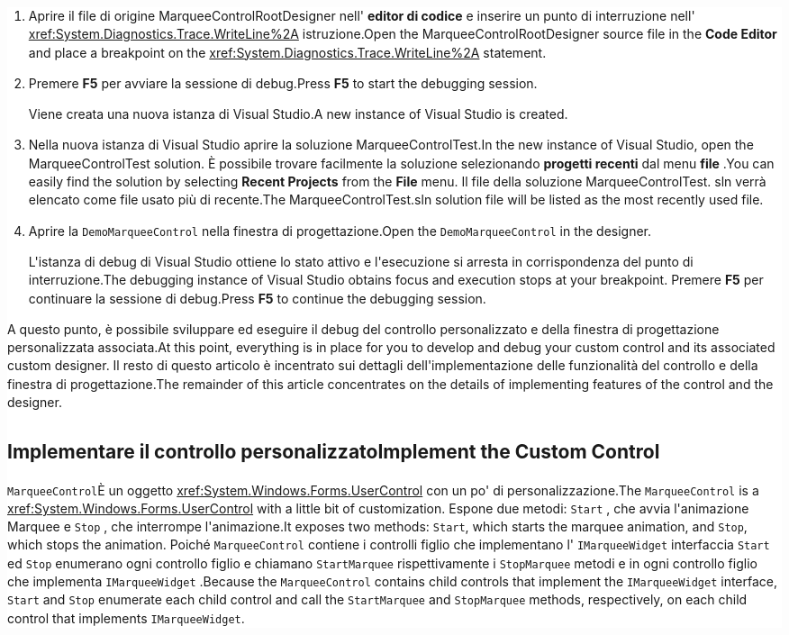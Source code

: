 1. <span data-ttu-id="cfba5-182">Aprire il file di origine MarqueeControlRootDesigner nell' **editor di codice** e inserire un punto di interruzione nell' <xref:System.Diagnostics.Trace.WriteLine%2A> istruzione.</span><span class="sxs-lookup"><span data-stu-id="cfba5-182">Open the MarqueeControlRootDesigner source file in the **Code Editor** and place a breakpoint on the <xref:System.Diagnostics.Trace.WriteLine%2A> statement.</span></span>

2. <span data-ttu-id="cfba5-183">Premere **F5** per avviare la sessione di debug.</span><span class="sxs-lookup"><span data-stu-id="cfba5-183">Press **F5** to start the debugging session.</span></span>

   <span data-ttu-id="cfba5-184">Viene creata una nuova istanza di Visual Studio.</span><span class="sxs-lookup"><span data-stu-id="cfba5-184">A new instance of Visual Studio is created.</span></span>

3. <span data-ttu-id="cfba5-185">Nella nuova istanza di Visual Studio aprire la soluzione MarqueeControlTest.</span><span class="sxs-lookup"><span data-stu-id="cfba5-185">In the new instance of Visual Studio, open the MarqueeControlTest solution.</span></span> <span data-ttu-id="cfba5-186">È possibile trovare facilmente la soluzione selezionando **progetti recenti** dal menu **file** .</span><span class="sxs-lookup"><span data-stu-id="cfba5-186">You can easily find the solution by selecting **Recent Projects** from the **File** menu.</span></span> <span data-ttu-id="cfba5-187">Il file della soluzione MarqueeControlTest. sln verrà elencato come file usato più di recente.</span><span class="sxs-lookup"><span data-stu-id="cfba5-187">The MarqueeControlTest.sln solution file will be listed as the most recently used file.</span></span>

4. <span data-ttu-id="cfba5-188">Aprire la `DemoMarqueeControl` nella finestra di progettazione.</span><span class="sxs-lookup"><span data-stu-id="cfba5-188">Open the `DemoMarqueeControl` in the designer.</span></span>

   <span data-ttu-id="cfba5-189">L'istanza di debug di Visual Studio ottiene lo stato attivo e l'esecuzione si arresta in corrispondenza del punto di interruzione.</span><span class="sxs-lookup"><span data-stu-id="cfba5-189">The debugging instance of Visual Studio obtains focus and execution stops at your breakpoint.</span></span> <span data-ttu-id="cfba5-190">Premere **F5** per continuare la sessione di debug.</span><span class="sxs-lookup"><span data-stu-id="cfba5-190">Press **F5** to continue the debugging session.</span></span>

<span data-ttu-id="cfba5-191">A questo punto, è possibile sviluppare ed eseguire il debug del controllo personalizzato e della finestra di progettazione personalizzata associata.</span><span class="sxs-lookup"><span data-stu-id="cfba5-191">At this point, everything is in place for you to develop and debug your custom control and its associated custom designer.</span></span> <span data-ttu-id="cfba5-192">Il resto di questo articolo è incentrato sui dettagli dell'implementazione delle funzionalità del controllo e della finestra di progettazione.</span><span class="sxs-lookup"><span data-stu-id="cfba5-192">The remainder of this article concentrates on the details of implementing features of the control and the designer.</span></span>

## <a name="implement-the-custom-control"></a><span data-ttu-id="cfba5-193">Implementare il controllo personalizzato</span><span class="sxs-lookup"><span data-stu-id="cfba5-193">Implement the Custom Control</span></span>

<span data-ttu-id="cfba5-194">`MarqueeControl`È un oggetto <xref:System.Windows.Forms.UserControl> con un po' di personalizzazione.</span><span class="sxs-lookup"><span data-stu-id="cfba5-194">The `MarqueeControl` is a <xref:System.Windows.Forms.UserControl> with a little bit of customization.</span></span> <span data-ttu-id="cfba5-195">Espone due metodi: `Start` , che avvia l'animazione Marquee e `Stop` , che interrompe l'animazione.</span><span class="sxs-lookup"><span data-stu-id="cfba5-195">It exposes two methods: `Start`, which starts the marquee animation, and `Stop`, which stops the animation.</span></span> <span data-ttu-id="cfba5-196">Poiché `MarqueeControl` contiene i controlli figlio che implementano l' `IMarqueeWidget` interfaccia `Start` ed `Stop` enumerano ogni controllo figlio e chiamano `StartMarquee` rispettivamente i `StopMarquee` metodi e in ogni controllo figlio che implementa `IMarqueeWidget` .</span><span class="sxs-lookup"><span data-stu-id="cfba5-196">Because the `MarqueeControl` contains child controls that implement the `IMarqueeWidget` interface, `Start` and `Stop` enumerate each child control and call the `StartMarquee` and `StopMarquee` methods, respectively, on each child control that implements `IMarqueeWidget`.</span></span>

